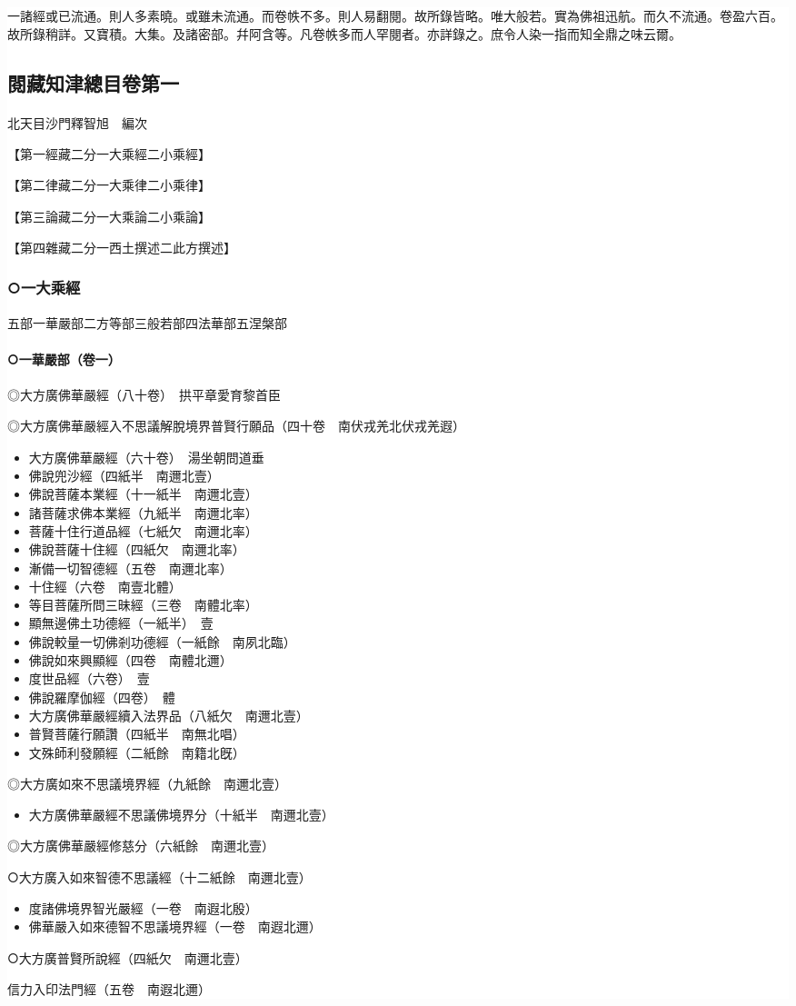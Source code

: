 一諸經或已流通。則人多素曉。或雖未流通。而卷帙不多。則人易翻閱。故所錄皆略。唯大般若。實為佛祖迅航。而久不流通。卷盈六百。故所錄稍詳。又寶積。大集。及諸密部。幷阿含等。凡卷帙多而人罕閱者。亦詳錄之。庶令人染一指而知全鼎之味云爾。

## 閱藏知津總目卷第一

北天目沙門釋智旭　編次

【第一經藏二分一大乘經二小乘經】

【第二律藏二分一大乘律二小乘律】

【第三論藏二分一大乘論二小乘論】

【第四雜藏二分一西土撰述二此方撰述】

### ○一大乘經

五部一華嚴部二方等部三般若部四法華部五涅槃部

#### ○一華嚴部（卷一）

◎大方廣佛華嚴經（八十卷）　拱平章愛育黎首臣

◎大方廣佛華嚴經入不思議解脫境界普賢行願品（四十卷　南伏戎羌北伏戎羌遐）

- 大方廣佛華嚴經（六十卷）　湯坐朝問道垂
- 佛說兜沙經（四紙半　南邇北壹）
- 佛說菩薩本業經（十一紙半　南邇北壹）
- 諸菩薩求佛本業經（九紙半　南邇北率）
- 菩薩十住行道品經（七紙欠　南邇北率）
- 佛說菩薩十住經（四紙欠　南邇北率）
- 漸備一切智德經（五卷　南邇北率）
- 十住經（六卷　南壹北體）
- 等目菩薩所問三昧經（三卷　南體北率）
- 顯無邊佛土功德經（一紙半）　壹
- 佛說較量一切佛剎功德經（一紙餘　南夙北臨）
- 佛說如來興顯經（四卷　南體北邇）
- 度世品經（六卷）　壹
- 佛說羅摩伽經（四卷）　體
- 大方廣佛華嚴經續入法界品（八紙欠　南邇北壹）
- 普賢菩薩行願讚（四紙半　南無北唱）
- 文殊師利發願經（二紙餘　南籍北旣）

◎大方廣如來不思議境界經（九紙餘　南邇北壹）

- 大方廣佛華嚴經不思議佛境界分（十紙半　南邇北壹）

◎大方廣佛華嚴經修慈分（六紙餘　南邇北壹）

○大方廣入如來智德不思議經（十二紙餘　南邇北壹）

- 度諸佛境界智光嚴經（一卷　南遐北殷）
- 佛華嚴入如來德智不思議境界經（一卷　南遐北邇）

○大方廣普賢所說經（四紙欠　南邇北壹）

信力入印法門經（五卷　南遐北邇）

